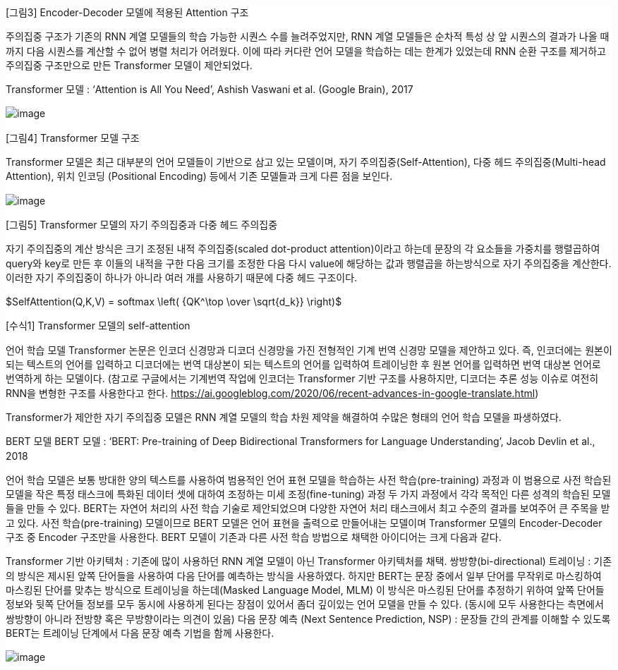 
[그림3] Encoder-Decoder 모델에 적용된 Attention 구조

주의집중 구조가 기존의 RNN 계열 모델들의 학습 가능한 시퀀스 수를 늘려주었지만, RNN 계열 모델들은 순차적 특성 상 앞 시퀀스의 결과가 나올 때까지 다음 시퀀스를 계산할 수 없어 병렬 처리가 어려웠다. 이에 따라 커다란 언어 모델을 학습하는 데는 한계가 있었는데 RNN 순환 구조를 제거하고 주의집중 구조만으로 만든 Transformer 모델이 제안되었다.

Transformer 모델 : ‘Attention is All You Need’, Ashish Vaswani et al. (Google Brain), 2017

![image](https://github.com/yoonforh/deeplearning/assets/1460967/ef4dd4fc-4cd4-422a-aa84-9b79c8924ce3)

[그림4] Transformer 모델 구조


Transformer 모델은 최근 대부분의 언어 모델들이 기반으로 삼고 있는 모델이며, 자기 주의집중(Self-Attention), 다중 헤드 주의집중(Multi-head Attention), 위치 인코딩 (Positional Encoding) 등에서 기존 모델들과 크게 다른 점을 보인다.

![image](https://github.com/yoonforh/deeplearning/assets/1460967/d76e6b6b-6640-4fb0-87c5-621525efb60e)

[그림5] Transformer 모델의 자기 주의집중과 다중 헤드 주의집중

자기 주의집중의 계산 방식은 크기 조정된 내적 주의집중(scaled dot-product attention)이라고 하는데 문장의 각 요소들을 가중치를 행렬곱하여 query와 key로 만든 후 이들의 내적을 구한 다음 크기를 조정한 다음 다시 value에 해당하는 값과 행렬곱을 하는방식으로 자기 주의집중을 계산한다.
이러한 자기 주의집중이 하나가 아니라 여러 개를 사용하기 때문에 다중 헤드 구조이다.


$SelfAttention(Q,K,V) = softmax \left( {QK^\top \over \sqrt{d_k}} \right)$

[수식1] Transformer 모델의 self-attention
 
언어 학습 모델
Transformer 논문은 인코더 신경망과 디코더 신경망을 가진 전형적인 기계 번역 신경망 모델을 제안하고 있다.
즉, 인코더에는 원본이 되는 텍스트의 언어를 입력하고 디코더에는 번역 대상본이 되는 텍스트의 언어를 입력하여 트레이닝한 후 원본 언어를 입력하면 번역 대상본 언어로 번역하게 하는 모델이다. (참고로 구글에서는 기계번역 작업에 인코더는 Transformer 기반 구조를 사용하지만, 디코더는 추론 성능 이슈로 여전히 RNN을 변형한 구조를 사용한다고 한다. https://ai.googleblog.com/2020/06/recent-advances-in-google-translate.html)

Transformer가 제안한 자기 주의집중 모델은 RNN 계열 모델의 학습 차원 제약을 해결하여 수많은 형태의 언어 학습 모델을 파생하였다.

BERT 모델
BERT 모델 : ‘BERT: Pre-training of Deep Bidirectional Transformers for Language Understanding’, Jacob Devlin et al., 2018

언어 학습 모델은 보통 방대한 양의 텍스트를 사용하여 범용적인 언어 표현 모델을 학습하는 사전 학습(pre-training) 과정과 이 범용으로 사전 학습된 모델을 작은 특정 태스크에 특화된 데이터 셋에 대하여 조정하는 미세 조정(fine-tuning) 과정 두 가지 과정에서 각각 목적인 다른 성격의 학습된 모델들을 만들 수 있다.
BERT는 자연어 처리의 사전 학습 기술로 제안되었으며 다양한 자연어 처리 태스크에서 최고 수준의 결과를 보여주어 큰 주목을 받고 있다.
사전 학습(pre-training) 모델이므로 BERT 모델은 언어 표현을 출력으로 만들어내는 모델이며 Transformer 모델의 Encoder-Decoder 구조 중 Encoder 구조만을 사용한다.
BERT 모델이 기존과 다른 사전 학습 방법으로 채택한 아이디어는 크게 다음과 같다.

Transformer 기반 아키텍처 : 기존에 많이 사용하던 RNN 계열 모델이 아닌 Transformer 아키텍처를 채택.
쌍방향(bi-directional) 트레이닝 : 기존의 방식은 제시된 앞쪽 단어들을 사용하여 다음 단어를 예측하는 방식을 사용하였다. 하지만 BERT는 문장 중에서 일부 단어를 무작위로 마스킹하여 마스킹된 단어를 맞추는 방식으로 트레이닝을 하는데(Masked Language Model, MLM) 이 방식은 마스킹된 단어를 추정하기 위하여 앞쪽 단어들 정보와 뒷쪽 단어들 정보를 모두 동시에 사용하게 된다는 장점이 있어서 좀더 깊이있는 언어 모델을 만들 수 있다. (동시에 모두 사용한다는 측면에서 쌍방향이 아니라 전방향 혹은 무방향이라는 의견이 있음)
다음 문장 예측 (Next Sentence Prediction, NSP) : 문장들 간의 관계를 이해할 수 있도록 BERT는 트레이닝 단계에서 다음 문장 예측 기법을 함께 사용한다.

![image](https://github.com/yoonforh/deeplearning/assets/1460967/83f9e694-02b5-4246-8f5c-0381479ace79)
